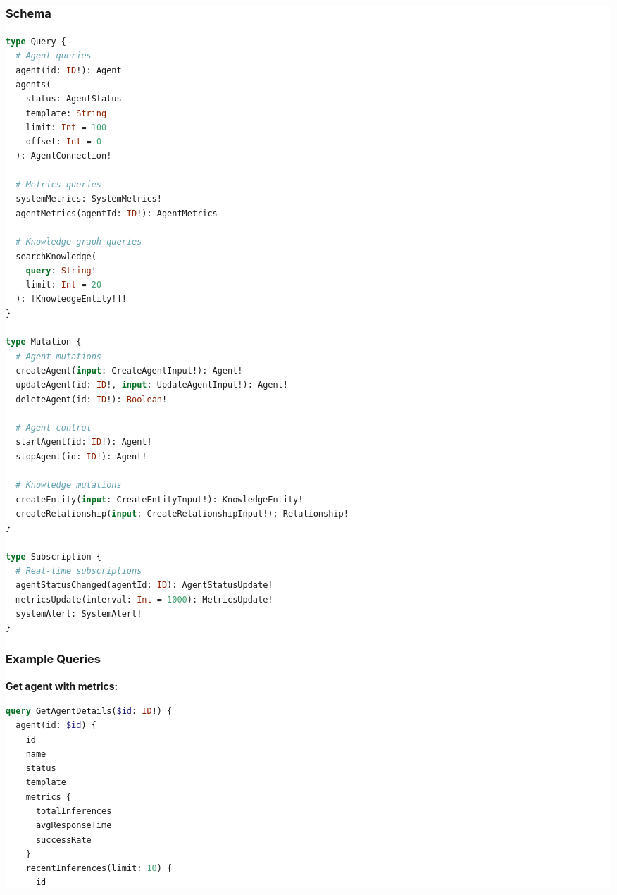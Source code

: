### Schema

```graphql
type Query {
  # Agent queries
  agent(id: ID!): Agent
  agents(
    status: AgentStatus
    template: String
    limit: Int = 100
    offset: Int = 0
  ): AgentConnection!
  
  # Metrics queries
  systemMetrics: SystemMetrics!
  agentMetrics(agentId: ID!): AgentMetrics
  
  # Knowledge graph queries
  searchKnowledge(
    query: String!
    limit: Int = 20
  ): [KnowledgeEntity!]!
}

type Mutation {
  # Agent mutations
  createAgent(input: CreateAgentInput!): Agent!
  updateAgent(id: ID!, input: UpdateAgentInput!): Agent!
  deleteAgent(id: ID!): Boolean!
  
  # Agent control
  startAgent(id: ID!): Agent!
  stopAgent(id: ID!): Agent!
  
  # Knowledge mutations
  createEntity(input: CreateEntityInput!): KnowledgeEntity!
  createRelationship(input: CreateRelationshipInput!): Relationship!
}

type Subscription {
  # Real-time subscriptions
  agentStatusChanged(agentId: ID): AgentStatusUpdate!
  metricsUpdate(interval: Int = 1000): MetricsUpdate!
  systemAlert: SystemAlert!
}
```

### Example Queries

**Get agent with metrics:**
```graphql
query GetAgentDetails($id: ID!) {
  agent(id: $id) {
    id
    name
    status
    template
    metrics {
      totalInferences
      avgResponseTime
      successRate
    }
    recentInferences(limit: 10) {
      id
```
